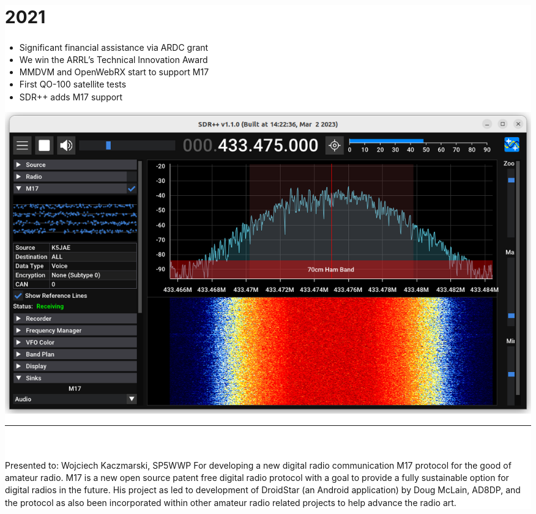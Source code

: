 
# 2021

- Significant financial assistance via ARDC grant
- We win the ARRL’s Technical Innovation Award
- MMDVM and OpenWebRX start to support M17
- First QO-100 satellite tests
- SDR++ adds M17 support


![bg right fit](./images/2021_sdrpp.png)


---


<style scoped>
section::before {
  content: '2021 ARRL Technical Innovation Award';

  position: absolute;
  left: 50px;
  top: 30px;
  font-size: 60px;
  font-weight: bold;
}
</style>

\
\
Presented to: Wojciech Kaczmarski, SP5WWP
For developing a new digital radio communication M17 protocol for the good of amateur radio. M17 is a new open source patent free digital radio protocol with a goal to provide a fully sustainable option for digital radios in the future. His project as led to development of DroidStar (an Android application) by Doug McLain, AD8DP, and the protocol as also been incorporated within other amateur radio related projects to help advance the radio art.
